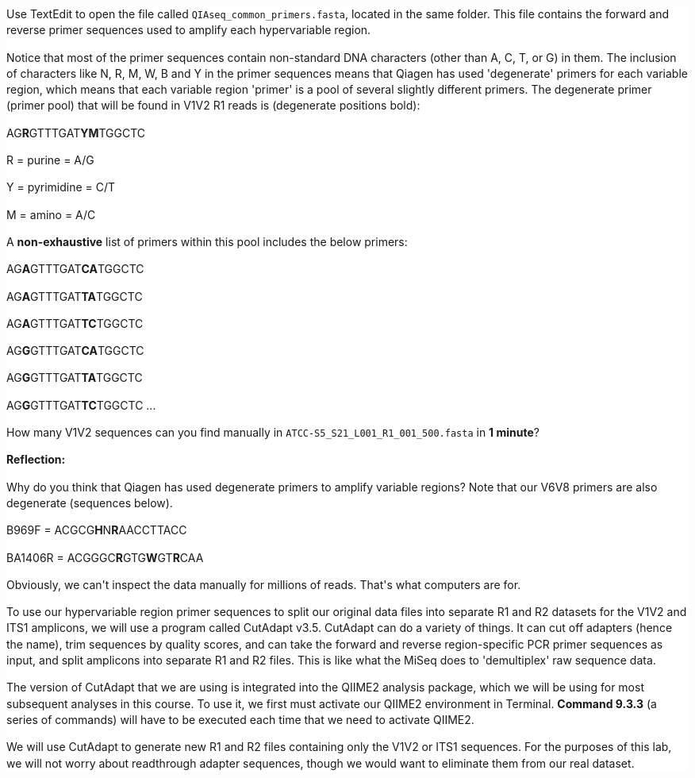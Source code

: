 Use TextEdit to open the file called `QIAseq_common_primers.fasta`, located in the same folder. This file contains the forward and reverse primer sequences used to amplify each hypervariable region.

Notice that most of the primer sequences contain non-standard DNA characters (other than A, C, T, or G) in them. The inclusion of characters like N, R, M, W, B and Y in the primer sequences means that Qiagen has used 'degenerate' primers for each variable region, which means that each variable region 'primer' is a pool of several slightly different primers. The degenerate primer (primer pool) that will be found in V1V2 R1 reads is (degenerate positions bold):

AG**R**GTTTGAT**YM**TGGCTC

R = purine = A/G

Y = pyrimidine = C/T

M = amino = A/C

A **non-exhaustive** list of primers within this pool includes the below
primers:

AG**A**GTTTGAT**CA**TGGCTC

AG**A**GTTTGAT**TA**TGGCTC

AG**A**GTTTGAT**TC**TGGCTC

AG**G**GTTTGAT**CA**TGGCTC

AG**G**GTTTGAT**TA**TGGCTC

AG**G**GTTTGAT**TC**TGGCTC ...

How many V1V2 sequences can you find manually in `ATCC-S5_S21_L001_R1_001_500.fasta` in **1 minute**?

**Reflection:**

Why do you think that Qiagen has used degenerate primers to amplify variable regions? Note that our V6V8 primers are also degenerate (sequences below).

B969F = ACGCG**H**N**R**AACCTTACC

BA1406R = ACGGGC**R**GTG**W**GT**R**CAA

Obviously, we can't inspect the data manually for millions of reads. That's what computers are for.

To use our hypervariable region primer sequences to split our original data files into separate R1 and R2 datasets for the V1V2 and ITS1 amplicons, we will use a program called CutAdapt v3.5. CutAdapt can do a variety of things. It can cut off adapters (hence the name), trim sequences by quality scores, and can take the forward and reverse region-specific PCR primer sequences as input, and split amplicons into separate R1 and R2 files. This is like what the MiSeq does to 'demultiplex' raw sequence data.

The version of CutAdapt that we are using is integrated into the QIIME2 analysis package, which we will be using for most subsequent analyses in this course. To use it, we first must activate our QIIME2 environment in Terminal. **Command 9.3.3** (a series of commands) will have to be executed each time that we need to activate QIIME2.

We will use CutAdapt to generate new R1 and R2 files containing only the V1V2 or ITS1 sequences. For the purposes of this lab, we will not worry about readthrough adapter sequences, though we would want to eliminate them from our real dataset.

